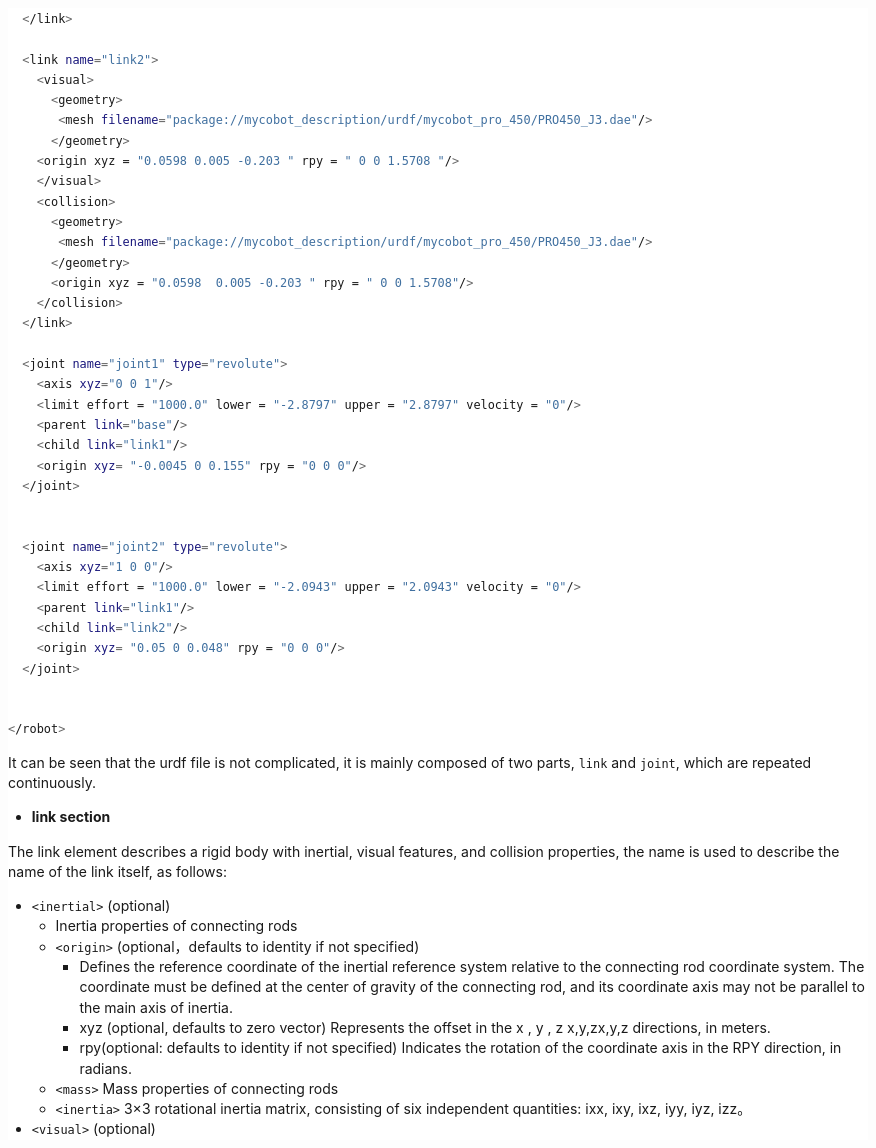 ```bash
  </link>

  <link name="link2">
    <visual>
      <geometry>
       <mesh filename="package://mycobot_description/urdf/mycobot_pro_450/PRO450_J3.dae"/>
      </geometry>
    <origin xyz = "0.0598 0.005 -0.203 " rpy = " 0 0 1.5708 "/>
    </visual>
    <collision>
      <geometry>
       <mesh filename="package://mycobot_description/urdf/mycobot_pro_450/PRO450_J3.dae"/>
      </geometry>
      <origin xyz = "0.0598  0.005 -0.203 " rpy = " 0 0 1.5708"/>
    </collision>
  </link>

  <joint name="joint1" type="revolute">
    <axis xyz="0 0 1"/>
    <limit effort = "1000.0" lower = "-2.8797" upper = "2.8797" velocity = "0"/>
    <parent link="base"/>
    <child link="link1"/>
    <origin xyz= "-0.0045 0 0.155" rpy = "0 0 0"/>  
  </joint>


  <joint name="joint2" type="revolute">
    <axis xyz="1 0 0"/>
    <limit effort = "1000.0" lower = "-2.0943" upper = "2.0943" velocity = "0"/>
    <parent link="link1"/>
    <child link="link2"/>
    <origin xyz= "0.05 0 0.048" rpy = "0 0 0"/>  
  </joint>


</robot>

```

It can be seen that the urdf file is not complicated, it is mainly composed of two parts, `link` and `joint`, which are repeated continuously.

- **link section**

The link element describes a rigid body with inertial, visual features, and collision properties, the name is used to describe the name of the link itself, as follows:

- `<inertial>` (optional)
  + Inertia properties of connecting rods
  - `<origin>` (optional，defaults to identity if not specified)
    + Defines the reference coordinate of the inertial reference system relative to the connecting rod coordinate system. The coordinate must be defined at the center of gravity of the connecting rod, and its coordinate axis may not be parallel to the main axis of inertia.
    + xyz (optional, defaults to zero vector)
       Represents the offset in the x , y , z x,y,zx,y,z directions, in meters.
    + rpy(optional: defaults to identity if not specified)
       Indicates the rotation of the coordinate axis in the RPY direction, in radians.
  + `<mass>`
    Mass properties of connecting rods
  + `<inertia>`
    3×3 rotational inertia matrix, consisting of six independent quantities: ixx, ixy, ixz, iyy, iyz, izz。
- `<visual>` (optional)